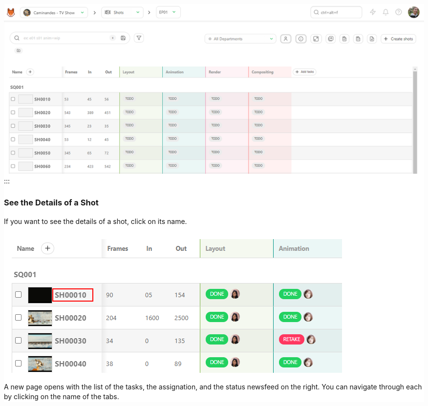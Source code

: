 ![Import Result](../img/getting-started/import_result_shot.png)
:::

### See the Details of a Shot

If you want to see the details of a shot, click on its name.

![Shot Detail](../img/getting-started/shot_detail.png)

A new page opens with the list of the tasks, the assignation, and the status newsfeed on the right.
You can navigate through each by clicking on the name of the tabs.
